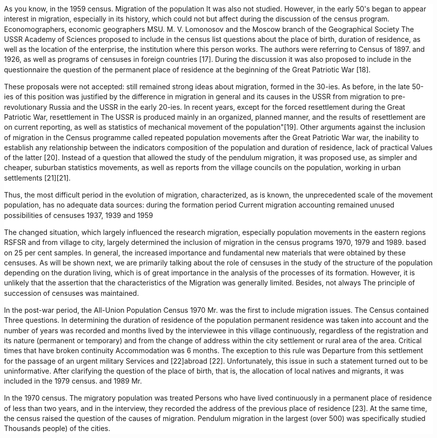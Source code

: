 As you know, in the 1959 census. Migration of the population It was also not studied. However, in the early 50's began to appear interest in migration, especially in its history, which could not but affect during the discussion of the census program. Economographers, economic geographers MSU. M. V. Lomonosov and the Moscow branch of the Geographical Society The USSR Academy of Sciences proposed to include in the census list questions about the place of birth, duration of residence, as well as the location of the enterprise, the institution where this person works. The authors were referring to Census of 1897. and 1926, as well as programs of censuses in foreign countries [17]. During the discussion it was also proposed to include in the questionnaire the question of the permanent place of residence at the beginning of the Great Patriotic War [18].

These proposals were not accepted: still remained strong ideas about migration, formed in the 30-ies. As before, in the late 50-ies of this position was justified by the difference in migration in general and its causes in the USSR from migration to pre-revolutionary Russia and the USSR in the early 20-ies. In recent years, except for the forced resettlement during the Great Patriotic War, resettlement in The USSR is produced mainly in an organized, planned manner, and the results of resettlement are on current reporting, as well as statistics of mechanical movement of the population"[19]. Other arguments against the inclusion of migration in the Census programme called repeated population movements after the Great Patriotic War war, the inability to establish any relationship between the indicators composition of the population and duration of residence, lack of practical Values of the latter [20]. Instead of a question that allowed the study of the pendulum migration, it was proposed use, as simpler and cheaper, suburban statistics movements, as well as reports from the village councils on the population, working in urban settlements [21][21].

Thus, the most difficult period in the evolution of migration, characterized, as is known, the unprecedented scale of the movement population, has no adequate data sources: during the formation period Current migration accounting remained unused possibilities of censuses 1937, 1939 and 1959

The changed situation, which largely influenced the research migration, especially population movements in the eastern regions RSFSR and from village to city, largely determined the inclusion of migration in the census programs 1970, 1979 and 1989. based on 25 per cent samples. In general, the increased importance and fundamental new materials that were obtained by these censuses. As will be shown next, we are primarily talking about the role of censuses in the study of the structure of the population depending on the duration living, which is of great importance in the analysis of the processes of its formation. However, it is unlikely that the assertion that the characteristics of the Migration was generally limited. Besides, not always The principle of succession of censuses was maintained.

In the post-war period, the All-Union Population Census 1970 Mr. was the first to include migration issues. The Census contained Three questions. In determining the duration of residence of the population permanent residence was taken into account and the number of years was recorded and months lived by the interviewee in this village continuously, regardless of the registration and its nature (permanent or temporary) and from the change of address within the city settlement or rural area of the area. Critical times that have broken continuity Accommodation was 6 months. The exception to this rule was Departure from this settlement for the passage of an urgent military Services and [22]abroad [22]. Unfortunately, this issue in such a statement turned out to be uninformative. After clarifying the question of the place of birth, that is, the allocation of local natives and migrants, it was included in the 1979 census. and 1989 Mr.

In the 1970 census. The migratory population was treated Persons who have lived continuously in a permanent place of residence of less than two years, and in the interview, they recorded the address of the previous place of residence [23]. At the same time, the census raised the question of the causes of migration. Pendulum migration in the largest (over 500) was specifically studied Thousands people) of the cities.
